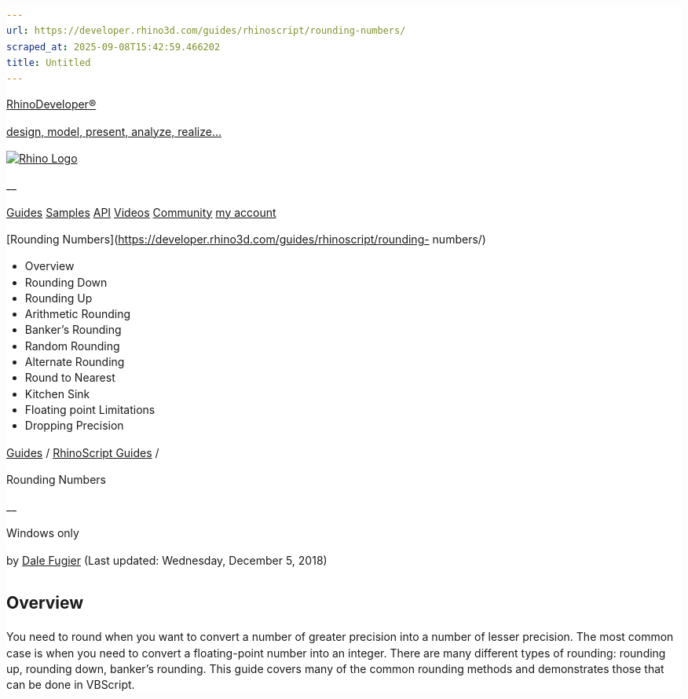 ```yaml
---
url: https://developer.rhino3d.com/guides/rhinoscript/rounding-numbers/
scraped_at: 2025-09-08T15:42:59.466202
title: Untitled
---
```


[RhinoDeveloper®](/)

[design, model, present, analyze, realize...](/)

[![Rhino Logo](https://developer.rhino3d.com/images/rhinodevlogo.png)](/)

__

[Guides](https://developer.rhino3d.com/guides)
[Samples](https://developer.rhino3d.com/samples)
[API](https://developer.rhino3d.com/api)
[Videos](https://developer.rhino3d.com/videos)
[Community](https://discourse.mcneel.com/c/rhino-developer) [my account
](https://www.rhino3d.com/my-account/ "Manage your account, licenses, and
teams")

[Rounding Numbers](https://developer.rhino3d.com/guides/rhinoscript/rounding-
numbers/)

  * Overview
  * Rounding Down
  * Rounding Up
  * Arithmetic Rounding
  * Banker’s Rounding
  * Random Rounding
  * Alternate Rounding
  * Round to Nearest
  * Kitchen Sink
  * Floating point Limitations
  * Dropping Precision

[Guides](https://developer.rhino3d.com/en/guides/) / [RhinoScript
Guides](https://developer.rhino3d.com/en/guides/rhinoscript/) /

Rounding Numbers

__

Windows only

by [Dale Fugier](https://discourse.mcneel.com/u/dale/) (Last updated:
Wednesday, December 5, 2018)

## Overview

You need to round when you want to convert a number of greater precision into
a number of lesser precision. The most common case is when you need to convert
a floating-point number into an integer. There are many different types of
rounding: rounding up, rounding down, banker’s rounding. This guide covers
many of the common rounding methods and demonstrates those that can be done in
VBScript.
